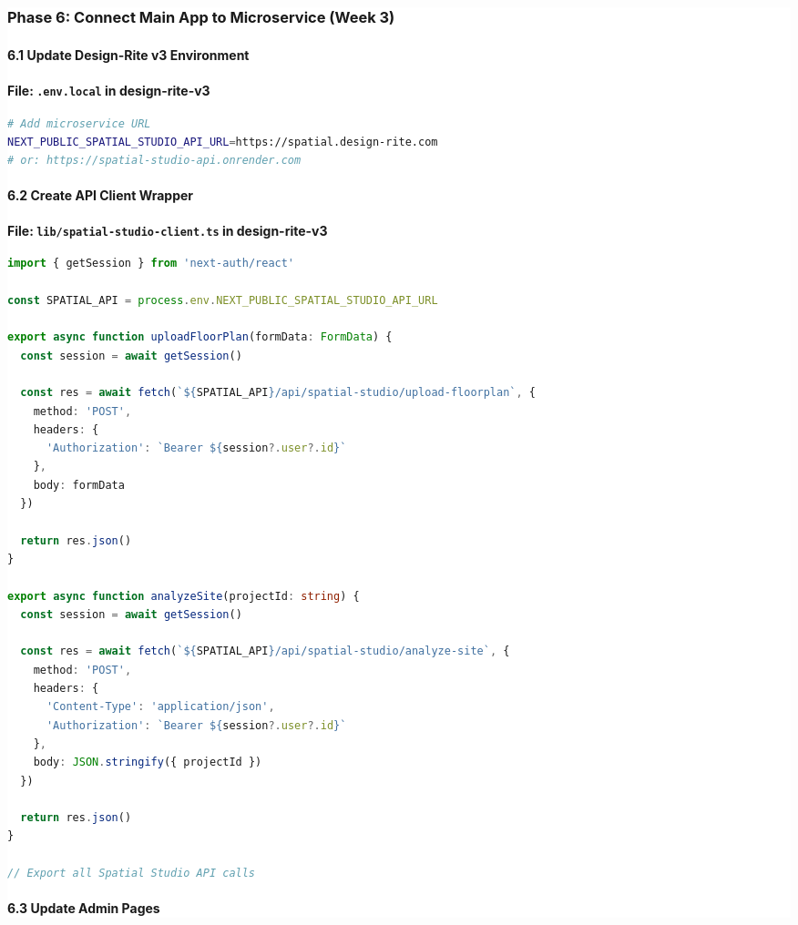 
### Phase 6: Connect Main App to Microservice (Week 3)

#### 6.1 Update Design-Rite v3 Environment

**File: `.env.local` in design-rite-v3**
```bash
# Add microservice URL
NEXT_PUBLIC_SPATIAL_STUDIO_API_URL=https://spatial.design-rite.com
# or: https://spatial-studio-api.onrender.com
```

#### 6.2 Create API Client Wrapper

**File: `lib/spatial-studio-client.ts` in design-rite-v3**
```typescript
import { getSession } from 'next-auth/react'

const SPATIAL_API = process.env.NEXT_PUBLIC_SPATIAL_STUDIO_API_URL

export async function uploadFloorPlan(formData: FormData) {
  const session = await getSession()

  const res = await fetch(`${SPATIAL_API}/api/spatial-studio/upload-floorplan`, {
    method: 'POST',
    headers: {
      'Authorization': `Bearer ${session?.user?.id}`
    },
    body: formData
  })

  return res.json()
}

export async function analyzeSite(projectId: string) {
  const session = await getSession()

  const res = await fetch(`${SPATIAL_API}/api/spatial-studio/analyze-site`, {
    method: 'POST',
    headers: {
      'Content-Type': 'application/json',
      'Authorization': `Bearer ${session?.user?.id}`
    },
    body: JSON.stringify({ projectId })
  })

  return res.json()
}

// Export all Spatial Studio API calls
```

#### 6.3 Update Admin Pages
